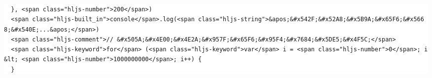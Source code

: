      }, <span class="hljs-number">200</span>)
      <span class="hljs-built_in">console</span>.log(<span class="hljs-string">&apos;&#x542F;&#x52A8;&#x5B9A;&#x65F6;&#x5668;&#x540E;...&apos;</span>)
      <span class="hljs-comment">// &#x505A;&#x4E00;&#x4E2A;&#x957F;&#x65F6;&#x95F4;&#x7684;&#x5DE5;&#x4F5C;</span>
      <span class="hljs-keyword">for</span> (<span class="hljs-keyword">var</span> i = <span class="hljs-number">0</span>; i &lt; <span class="hljs-number">1000000000</span>; i++) {
      }